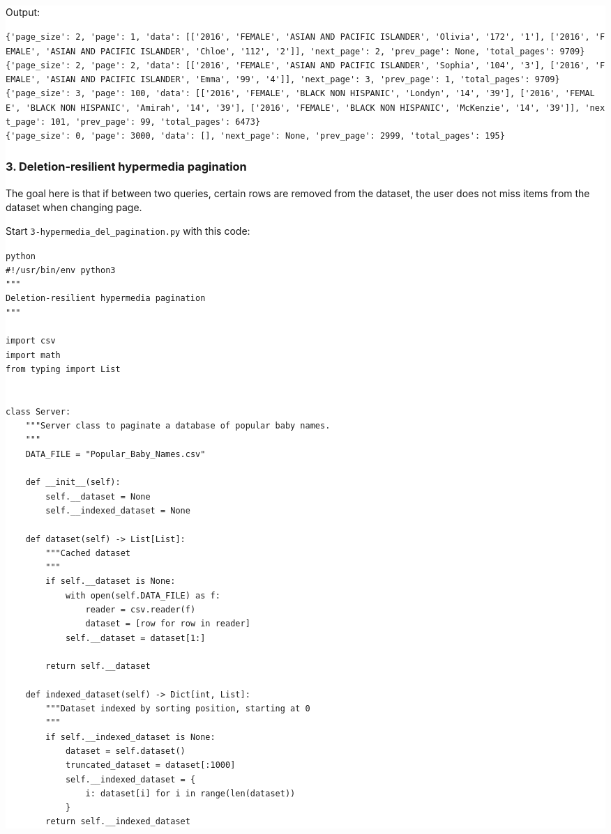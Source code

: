 Output:

```
{'page_size': 2, 'page': 1, 'data': [['2016', 'FEMALE', 'ASIAN AND PACIFIC ISLANDER', 'Olivia', '172', '1'], ['2016', 'FEMALE', 'ASIAN AND PACIFIC ISLANDER', 'Chloe', '112', '2']], 'next_page': 2, 'prev_page': None, 'total_pages': 9709}
{'page_size': 2, 'page': 2, 'data': [['2016', 'FEMALE', 'ASIAN AND PACIFIC ISLANDER', 'Sophia', '104', '3'], ['2016', 'FEMALE', 'ASIAN AND PACIFIC ISLANDER', 'Emma', '99', '4']], 'next_page': 3, 'prev_page': 1, 'total_pages': 9709}
{'page_size': 3, 'page': 100, 'data': [['2016', 'FEMALE', 'BLACK NON HISPANIC', 'Londyn', '14', '39'], ['2016', 'FEMALE', 'BLACK NON HISPANIC', 'Amirah', '14', '39'], ['2016', 'FEMALE', 'BLACK NON HISPANIC', 'McKenzie', '14', '39']], 'next_page': 101, 'prev_page': 99, 'total_pages': 6473}
{'page_size': 0, 'page': 3000, 'data': [], 'next_page': None, 'prev_page': 2999, 'total_pages': 195}
```

### 3. Deletion-resilient hypermedia pagination

The goal here is that if between two queries, certain rows are removed from the dataset, the user does not miss items from the dataset when changing page.

Start `3-hypermedia_del_pagination.py` with this code:

```
python
#!/usr/bin/env python3
"""
Deletion-resilient hypermedia pagination
"""

import csv
import math
from typing import List


class Server:
    """Server class to paginate a database of popular baby names.
    """
    DATA_FILE = "Popular_Baby_Names.csv"

    def __init__(self):
        self.__dataset = None
        self.__indexed_dataset = None

    def dataset(self) -> List[List]:
        """Cached dataset
        """
        if self.__dataset is None:
            with open(self.DATA_FILE) as f:
                reader = csv.reader(f)
                dataset = [row for row in reader]
            self.__dataset = dataset[1:]

        return self.__dataset

    def indexed_dataset(self) -> Dict[int, List]:
        """Dataset indexed by sorting position, starting at 0
        """
        if self.__indexed_dataset is None:
            dataset = self.dataset()
            truncated_dataset = dataset[:1000]
            self.__indexed_dataset = {
                i: dataset[i] for i in range(len(dataset))
            }
        return self.__indexed_dataset

```